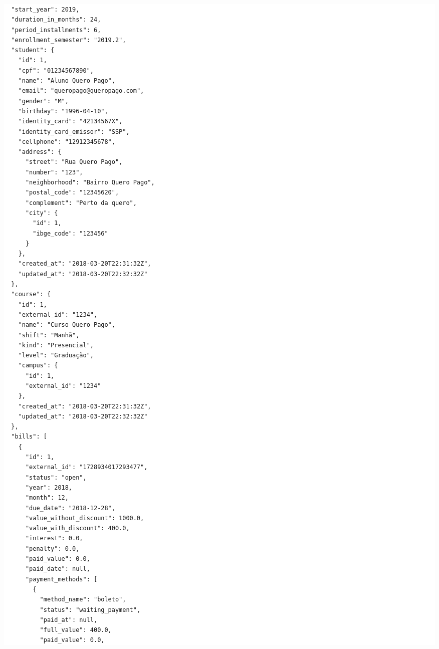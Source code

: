 ```http
  "start_year": 2019,
  "duration_in_months": 24,
  "period_installments": 6,
  "enrollment_semester": "2019.2",
  "student": {
    "id": 1,
    "cpf": "01234567890",
    "name": "Aluno Quero Pago",
    "email": "queropago@queropago.com",
    "gender": "M",
    "birthday": "1996-04-10",
    "identity_card": "42134567X",
    "identity_card_emissor": "SSP",
    "cellphone": "12912345678",
    "address": {
      "street": "Rua Quero Pago",
      "number": "123",
      "neighborhood": "Bairro Quero Pago",
      "postal_code": "12345620",
      "complement": "Perto da quero",
      "city": {
        "id": 1,
        "ibge_code": "123456"
      }
    },
    "created_at": "2018-03-20T22:31:32Z",
    "updated_at": "2018-03-20T22:32:32Z"
  },
  "course": {
    "id": 1,
    "external_id": "1234",
    "name": "Curso Quero Pago",
    "shift": "Manhã",
    "kind": "Presencial",
    "level": "Graduação",
    "campus": {
      "id": 1,
      "external_id": "1234"
    },
    "created_at": "2018-03-20T22:31:32Z",
    "updated_at": "2018-03-20T22:32:32Z"
  },
  "bills": [
    {
      "id": 1,
      "external_id": "1728934017293477",
      "status": "open",
      "year": 2018,
      "month": 12,
      "due_date": "2018-12-28",
      "value_without_discount": 1000.0,
      "value_with_discount": 400.0,
      "interest": 0.0,
      "penalty": 0.0,
      "paid_value": 0.0,
      "paid_date": null,
      "payment_methods": [
        {
          "method_name": "boleto",
          "status": "waiting_payment",
          "paid_at": null,
          "full_value": 400.0,
          "paid_value": 0.0,
```